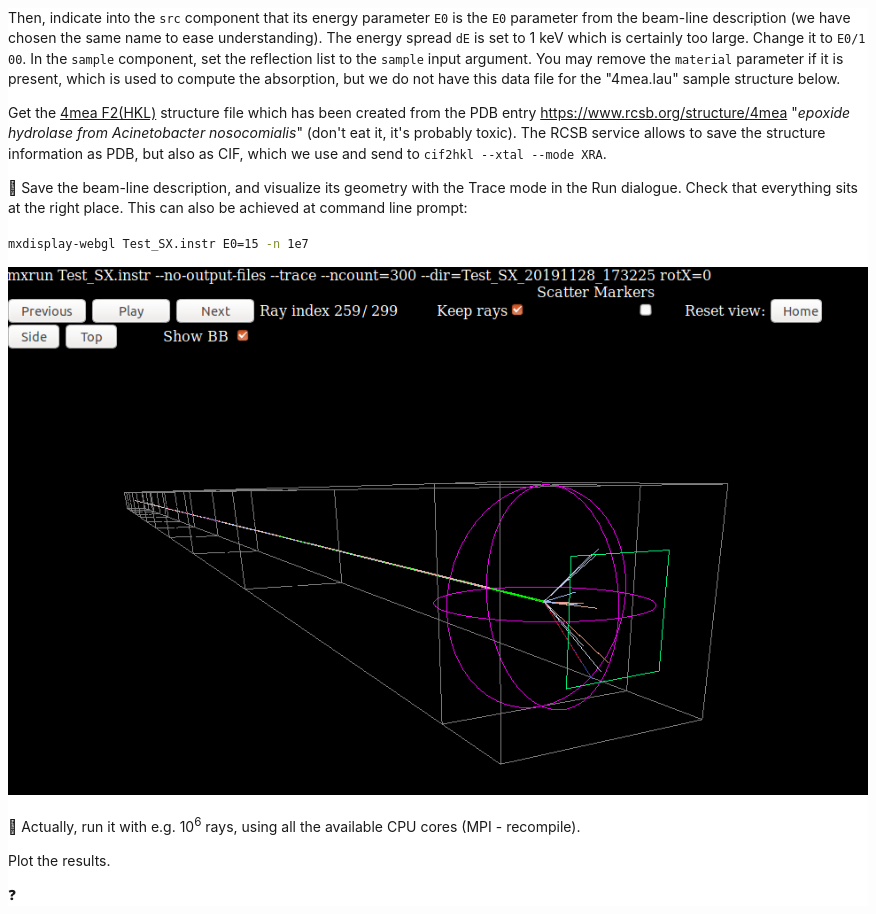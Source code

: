 Then, indicate into the `src` component that its energy parameter `E0` is the `E0` parameter from the beam-line description (we have chosen the same name to ease understanding). The energy spread `dE` is set to 1 keV which is certainly too large. Change it to `E0/100`. 
In the `sample` component, set the reflection list to the `sample` input argument. You may remove the `material` parameter if it is present, which is used to compute the absorption, but we do not have this data file for the "4mea.lau" sample structure below.

Get the [4mea F2(HKL)](4mea.lau) structure file which has been created from the PDB entry https://www.rcsb.org/structure/4mea "*epoxide hydrolase from Acinetobacter nosocomialis*" (don't eat it, it's probably toxic). The RCSB service allows to save the structure information as PDB, but also as CIF, which we use and send to `cif2hkl --xtal --mode XRA`.

:runner: Save the beam-line description, and visualize its geometry with the Trace mode in the Run dialogue. Check that everything sits at the right place. This can also be achieved at command line prompt:
``` bash
mxdisplay-webgl Test_SX.instr E0=15 -n 1e7
```

![MX](images/Test_SX_3d.png  "MX 3d")

:runner: Actually, run it with e.g. 10<sup>6</sup> rays, using all the available CPU cores (MPI - recompile).

Plot the results. 

:question:
